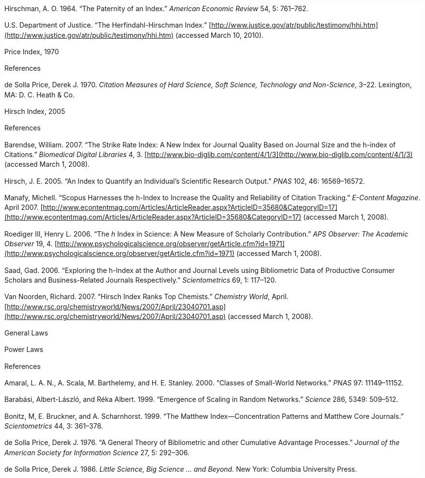Hirschman, A. O. 1964. “The Paternity of an Index.” _American Economic Review_ 54, 5: 761–762.

U.S. Department of Justice. “The Herfindahl-Hirschman Index.” [http://www.justice.gov/atr/public/testimony/hhi.htm](http://www.justice.gov/atr/public/testimony/hhi.htm) (accessed March 10, 2010).

Price Index, 1970

References

de Solla Price, Derek J. 1970. _Citation Measures of Hard Science, Soft Science, Technology and Non-Science_, 3–22. Lexington, MA: D. C. Heath & Co.

Hirsch Index, 2005

References

Barendse, William. 2007. “The Strike Rate Index: A New Index for Journal Quality Based on Journal Size and the h-index of Citations.” _Biomedical Digital Libraries_ 4, 3. [http://www.bio-diglib.com/content/4/1/3](http://www.bio-diglib.com/content/4/1/3) (accessed March 1, 2008).

Hirsch, J. E. 2005. “An Index to Quantify an Individual’s Scientific Research Output.” _PNAS_ 102, 46: 16569–16572.

Manafy, Michell. “Scopus Harnesses the h-Index to Increase the Quality and Reliability of Citation Tracking.” _E-Content Magazine_. April 2007. [http://www.econtentmag.com/Articles/ArticleReader.aspx?ArticleID=35680&CategoryID=17](http://www.econtentmag.com/Articles/ArticleReader.aspx?ArticleID=35680&CategoryID=17) (accessed March 1, 2008).

Roediger III, Henry L. 2006. “The _h_ Index in Science: A New Measure of Scholarly Contribution.” _APS Observer: The Academic Observer_ 19, 4. [http://www.psychologicalscience.org/observer/getArticle.cfm?id=1971](http://www.psychologicalscience.org/observer/getArticle.cfm?id=1971) (accessed March 1, 2008).

Saad, Gad. 2006. “Exploring the h-Index at the Author and Journal Levels using Bibliometric Data of Productive Consumer Scholars and Business-Related Journals Respectively.” _Scientometrics_ 69, 1: 117–120.

Van Noorden, Richard. 2007. “Hirsch Index Ranks Top Chemists.” _Chemistry World_, April. [http://www.rsc.org/chemistryworld/News/2007/April/23040701.asp](http://www.rsc.org/chemistryworld/News/2007/April/23040701.asp) (accessed March 1, 2008).

General Laws

Power Laws

References

Amaral, L. A. N., A. Scala, M. Barthelemy, and H. E. Stanley. 2000. “Classes of Small-World Networks.” _PNAS_ 97: 11149–11152.

Barabási, Albert-László, and Réka Albert. 1999. “Emergence of Scaling in Random Networks.” _Science_ 286, 5349: 509–512.

Bonitz, M, E. Bruckner, and A. Scharnhorst. 1999. “The Matthew Index—Concentration Patterns and Matthew Core Journals.” _Scientometrics_ 44, 3: 361–378.

de Solla Price, Derek J. 1976. “A General Theory of Bibliometric and other Cumulative Advantage Processes.” _Journal of the American Society for Information Science_ 27, 5: 292–306.

de Solla Price, Derek J. 1986. _Little Science, Big_ _Science … and Beyond._ New York: Columbia University Press.
